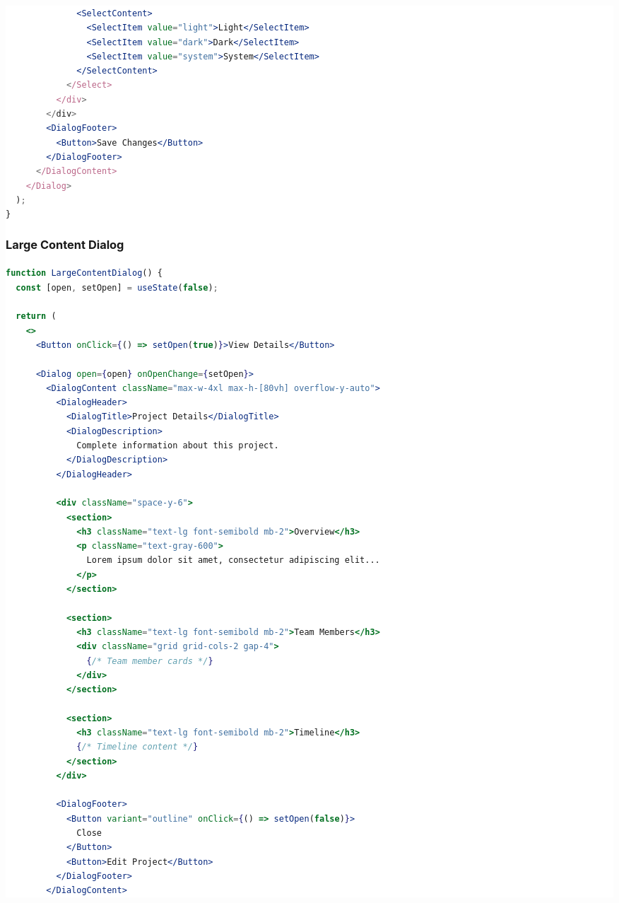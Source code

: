 ```jsx
              <SelectContent>
                <SelectItem value="light">Light</SelectItem>
                <SelectItem value="dark">Dark</SelectItem>
                <SelectItem value="system">System</SelectItem>
              </SelectContent>
            </Select>
          </div>
        </div>
        <DialogFooter>
          <Button>Save Changes</Button>
        </DialogFooter>
      </DialogContent>
    </Dialog>
  );
}
```

### Large Content Dialog
```jsx
function LargeContentDialog() {
  const [open, setOpen] = useState(false);

  return (
    <>
      <Button onClick={() => setOpen(true)}>View Details</Button>
      
      <Dialog open={open} onOpenChange={setOpen}>
        <DialogContent className="max-w-4xl max-h-[80vh] overflow-y-auto">
          <DialogHeader>
            <DialogTitle>Project Details</DialogTitle>
            <DialogDescription>
              Complete information about this project.
            </DialogDescription>
          </DialogHeader>
          
          <div className="space-y-6">
            <section>
              <h3 className="text-lg font-semibold mb-2">Overview</h3>
              <p className="text-gray-600">
                Lorem ipsum dolor sit amet, consectetur adipiscing elit...
              </p>
            </section>
            
            <section>
              <h3 className="text-lg font-semibold mb-2">Team Members</h3>
              <div className="grid grid-cols-2 gap-4">
                {/* Team member cards */}
              </div>
            </section>
            
            <section>
              <h3 className="text-lg font-semibold mb-2">Timeline</h3>
              {/* Timeline content */}
            </section>
          </div>
          
          <DialogFooter>
            <Button variant="outline" onClick={() => setOpen(false)}>
              Close
            </Button>
            <Button>Edit Project</Button>
          </DialogFooter>
        </DialogContent>
```